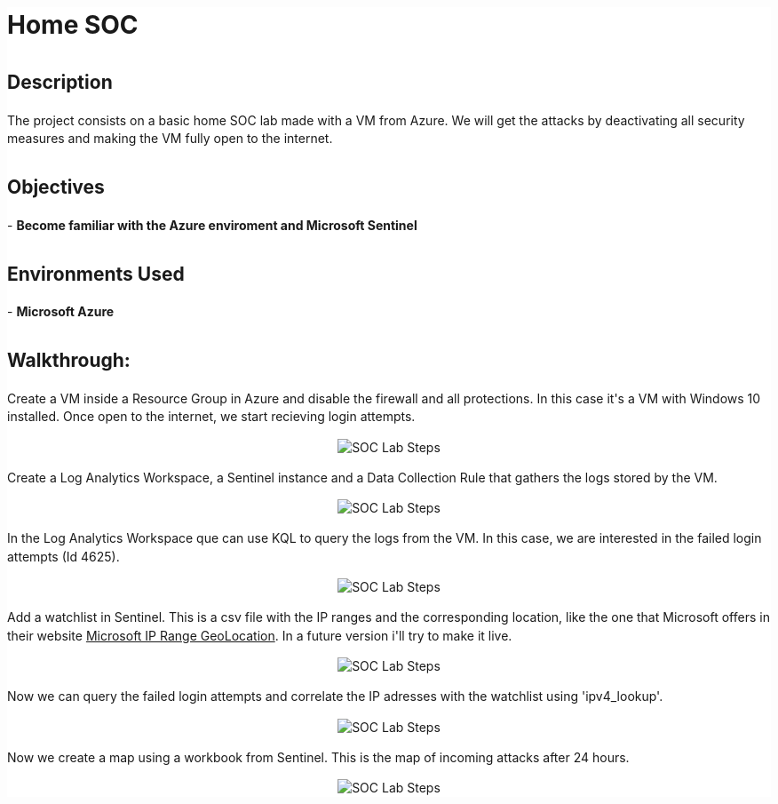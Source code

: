 <h1>Home SOC</h1>

<h2>Description</h2>
The project consists on a basic home SOC lab made with a VM from Azure. We will get the attacks by deactivating all security measures and making the VM fully open to the internet.
<br/>

<h2>Objectives</h2>
- <b>Become familiar with the Azure enviroment and Microsoft Sentinel</b>

<h2>Environments Used </h2>
- <b>Microsoft Azure</b>

<h2>Walkthrough:</h2>
Create a VM inside a Resource Group in Azure and disable the firewall and all protections. In this case it's a VM with Windows 10 installed.
Once open to the internet, we start recieving login attempts. <br/>
<p align="center">
<img src="https://drive.google.com/uc?export=view&id=101Aez5iamat2LY7zHLlMVdSAJcHOBwng" height="80%" width="80%" alt="SOC Lab Steps"/>
<br/>

Create a Log Analytics Workspace, a Sentinel instance and a Data Collection Rule that gathers the logs stored by the VM. <br/>
<p align="center">
<img src="https://drive.google.com/uc?export=view&id=105kwr84AxpSuc0ND9_fZZjM1_on8mY3d" height="80%" width="80%" alt="SOC Lab Steps"/>
<br/>

In the Log Analytics Workspace que can use KQL to query the logs from the VM. In this case, we are interested in the failed login attempts (Id 4625). <br/>
<p align="center">
<img src="https://drive.google.com/uc?export=view&id=1062Cp-JrDCIMcpzC4TGGgVYPVJ0s4Ii_" height="80%" width="80%" alt="SOC Lab Steps"/>
<br/>

Add a watchlist in Sentinel. This is a csv file with the IP ranges and the corresponding location, like the one that Microsoft offers in their website <a href="https://www.microsoft.com/en-us/download/details.aspx?id=53601">Microsoft IP Range GeoLocation</a>. In a future version i'll try to make it live.<br/>
<p align="center">
<img src="https://drive.google.com/uc?export=view&id=10eqloGSZ-UksEdOSayb9umkss_P2Hazn" height="80%" width="80%" alt="SOC Lab Steps"/>
<br/>

Now we can query the failed login attempts and correlate the IP adresses with the watchlist using 'ipv4_lookup'.
<p align="center">
<img src="https://drive.google.com/uc?export=view&id=10jdfuRqu7rvZv5OsD8kylg11zfFuJTaq" height="80%" width="80%" alt="SOC Lab Steps"/>
<br/>

Now we create a map using a workbook from Sentinel. This is the map of incoming attacks after 24 hours.
<p align="center">
<img src="https://drive.google.com/uc?export=view&id=10jdfuRqu7rvZv5OsD8kylg11zfFuJTaq" height="80%" width="80%" alt="SOC Lab Steps"/>
<br/>
